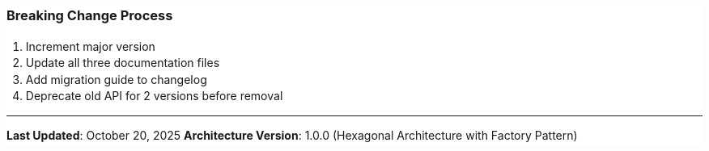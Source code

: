 ### Breaking Change Process
1. Increment major version
2. Update all three documentation files
3. Add migration guide to changelog
4. Deprecate old API for 2 versions before removal

---

**Last Updated**: October 20, 2025
**Architecture Version**: 1.0.0 (Hexagonal Architecture with Factory Pattern)

